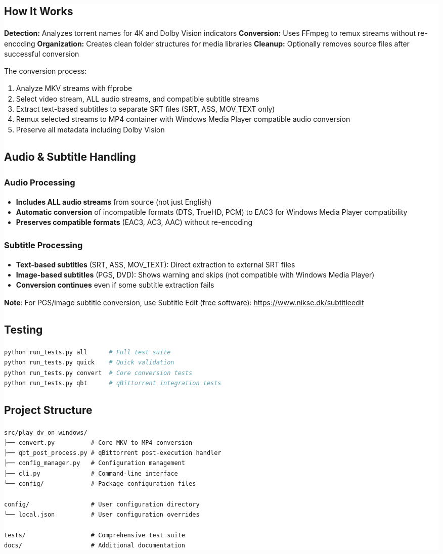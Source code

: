 ## How It Works

**Detection:** Analyzes torrent names for 4K and Dolby Vision indicators
**Conversion:** Uses FFmpeg to remux streams without re-encoding
**Organization:** Creates clean folder structures for media libraries
**Cleanup:** Optionally removes source files after successful conversion

The conversion process:
1. Analyze MKV streams with ffprobe
2. Select video stream, ALL audio streams, and compatible subtitle streams
3. Extract text-based subtitles to separate SRT files (SRT, ASS, MOV_TEXT only)
4. Remux selected streams to MP4 container with Windows Media Player compatible audio conversion
5. Preserve all metadata including Dolby Vision

## Audio & Subtitle Handling

### Audio Processing
- **Includes ALL audio streams** from source (not just English)
- **Automatic conversion** of incompatible formats (DTS, TrueHD, PCM) to EAC3 for Windows Media Player compatibility
- **Preserves compatible formats** (EAC3, AC3, AAC) without re-encoding

### Subtitle Processing
- **Text-based subtitles** (SRT, ASS, MOV_TEXT): Direct extraction to external SRT files
- **Image-based subtitles** (PGS, DVD): Shows warning and skips (not compatible with Windows Media Player)
- **Conversion continues** even if some subtitle extraction fails

**Note**: For PGS/image subtitle conversion, use Subtitle Edit (free software): https://www.nikse.dk/subtitleedit

## Testing

```bash
python run_tests.py all      # Full test suite
python run_tests.py quick    # Quick validation
python run_tests.py convert  # Core conversion tests
python run_tests.py qbt      # qBittorrent integration tests
```

## Project Structure

```
src/play_dv_on_windows/
├── convert.py          # Core MKV to MP4 conversion
├── qbt_post_process.py # qBittorrent post-execution handler
├── config_manager.py   # Configuration management
├── cli.py              # Command-line interface
└── config/             # Package configuration files

config/                 # User configuration directory
└── local.json          # User configuration overrides

tests/                  # Comprehensive test suite
docs/                   # Additional documentation
```

